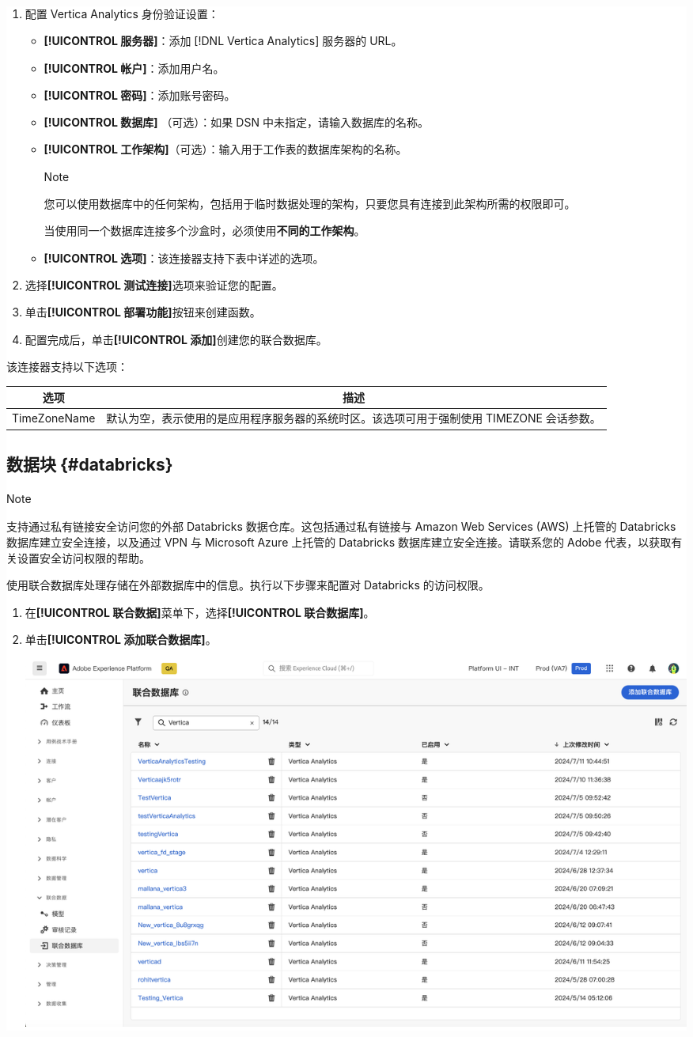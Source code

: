 1. 配置 Vertica Analytics 身份验证设置：

   * **[!UICONTROL 服务器]**：添加 [!DNL Vertica Analytics] 服务器的 URL。

   * **[!UICONTROL 帐户]**：添加用户名。

   * **[!UICONTROL 密码]**：添加账号密码。

   * **[!UICONTROL 数据库]** （可选）：如果 DSN 中未指定，请输入数据库的名称。

   * **[!UICONTROL 工作架构]**（可选）：输入用于工作表的数据库架构的名称。

     >[!NOTE]
     >
     >您可以使用数据库中的任何架构，包括用于临时数据处理的架构，只要您具有连接到此架构所需的权限即可。
     >
     >当使用同一个数据库连接多个沙盒时，必须使用&#x200B;**不同的工作架构**。

   * **[!UICONTROL 选项]**：该连接器支持下表中详述的选项。

1. 选择&#x200B;**[!UICONTROL 测试连接]**&#x200B;选项来验证您的配置。

1. 单击&#x200B;**[!UICONTROL 部署功能]**&#x200B;按钮来创建函数。

1. 配置完成后，单击&#x200B;**[!UICONTROL 添加]**&#x200B;创建您的联合数据库。

该连接器支持以下选项：

| 选项 | 描述 |
|---|---|
| TimeZoneName | 默认为空，表示使用的是应用程序服务器的系统时区。该选项可用于强制使用 TIMEZONE 会话参数。 |

## 数据块 {#databricks}

>[!NOTE]
>
>支持通过私有链接安全访问您的外部 Databricks 数据仓库。这包括通过私有链接与 Amazon Web Services (AWS) 上托管的 Databricks 数据库建立安全连接，以及通过 VPN 与 Microsoft Azure 上托管的 Databricks 数据库建立安全连接。请联系您的 Adobe 代表，以获取有关设置安全访问权限的帮助。

使用联合数据库处理存储在外部数据库中的信息。执行以下步骤来配置对 Databricks 的访问权限。

1. 在&#x200B;**[!UICONTROL 联合数据]**&#x200B;菜单下，选择&#x200B;**[!UICONTROL 联合数据库]**。

1. 单击&#x200B;**[!UICONTROL 添加联合数据库]**。

   ![](assets/federated_database_1.png)